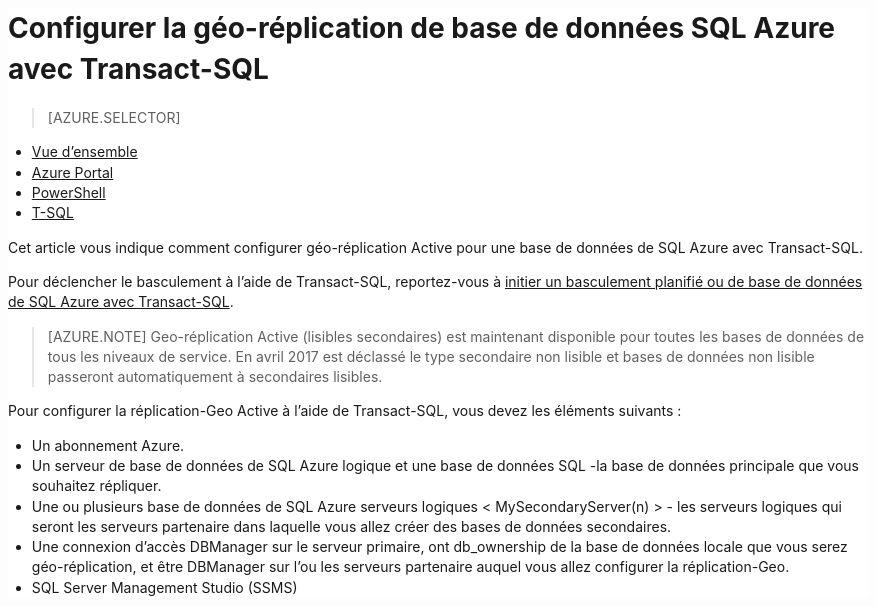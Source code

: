 <properties
    pageTitle="Configurer la géo-réplication de base de données SQL Azure avec Transact-SQL | Microsoft Azure"
    description="Configurer la réplication géographique pour SQL Azure de base de données à l’aide de Transact-SQL"
    services="sql-database"
    documentationCenter=""
    authors="CarlRabeler"
    manager="jhubbard"
    editor=""/>

<tags
    ms.service="sql-database"
    ms.devlang="NA"
    ms.topic="article"
    ms.tgt_pltfrm="NA"
    ms.workload="NA"
    ms.date="10/13/2016"
    ms.author="carlrab"/>

# <a name="configure-geo-replication-for-azure-sql-database-with-transact-sql"></a>Configurer la géo-réplication de base de données SQL Azure avec Transact-SQL

> [AZURE.SELECTOR]
- [Vue d’ensemble](sql-database-geo-replication-overview.md)
- [Azure Portal](sql-database-geo-replication-portal.md)
- [PowerShell](sql-database-geo-replication-powershell.md)
- [T-SQL](sql-database-geo-replication-transact-sql.md)

Cet article vous indique comment configurer géo-réplication Active pour une base de données de SQL Azure avec Transact-SQL.

Pour déclencher le basculement à l’aide de Transact-SQL, reportez-vous à [initier un basculement planifié ou de base de données de SQL Azure avec Transact-SQL](sql-database-geo-replication-failover-transact-sql.md).

>[AZURE.NOTE] Geo-réplication Active (lisibles secondaires) est maintenant disponible pour toutes les bases de données de tous les niveaux de service. En avril 2017 est déclassé le type secondaire non lisible et bases de données non lisible passeront automatiquement à secondaires lisibles.

Pour configurer la réplication-Geo Active à l’aide de Transact-SQL, vous devez les éléments suivants :

- Un abonnement Azure.
- Un serveur de base de données de SQL Azure logique <MyLocalServer> et une base de données SQL <MyDB> -la base de données principale que vous souhaitez répliquer.
- Une ou plusieurs base de données de SQL Azure serveurs logiques < MySecondaryServer(n) > - les serveurs logiques qui seront les serveurs partenaire dans laquelle vous allez créer des bases de données secondaires.
- Une connexion d’accès DBManager sur le serveur primaire, ont db_ownership de la base de données locale que vous serez géo-réplication, et être DBManager sur l’ou les serveurs partenaire auquel vous allez configurer la réplication-Geo.
- SQL Server Management Studio (SSMS)
